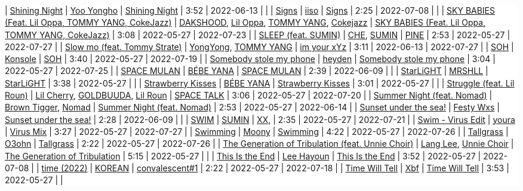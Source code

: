 | [Shining Night](https://open.spotify.com/track/1aYPxP2uTgzb92syGXbE59) | [Yoo Yongho](https://open.spotify.com/artist/09KhASZtvdEFtvAjrBeS2Y) | [Shining Night](https://open.spotify.com/album/3o09VfEqsAqQhhMxJjFhPO) | 3:52 | 2022-06-13 |  |
| [Signs](https://open.spotify.com/track/7cFCyAUvXLHHWdhJ7fdtRk) | [iiso](https://open.spotify.com/artist/77LNT0q7AZsv4hKt7HDS8v) | [Signs](https://open.spotify.com/album/3QZlhnWxRlERxUsfuzHmk6) | 2:25 | 2022-07-08 |  |
| [SKY BABIES \(Feat\. Lil Oppa, TOMMY YANG, CokeJazz\)](https://open.spotify.com/track/0fx6BrFsKynr8qeAXQ9B3G) | [DAKSHOOD](https://open.spotify.com/artist/2jKQ4jDx4IYeDyTHGz1tkk), [Lil Oppa](https://open.spotify.com/artist/57vmysVS0PXuzdjfqrHMqt), [TOMMY YANG](https://open.spotify.com/artist/4AO9H2yVIGvb6aTpQ7jW0y), [Cokejazz](https://open.spotify.com/artist/5D1OebhQsWt66e9wMEXVu1) | [SKY BABIES \(Feat\. Lil Oppa, TOMMY YANG, CokeJazz\)](https://open.spotify.com/album/2a59a7e8qT4kD1pAMdDbb9) | 3:08 | 2022-05-27 | 2022-07-23 |
| [SLEEP \(feat\. SUMIN\)](https://open.spotify.com/track/0zeR5HBBsxtabc3qy78EYI) | [CHE](https://open.spotify.com/artist/2xocK6HzC2vJZct6pEO5SH), [SUMIN](https://open.spotify.com/artist/0K4MGKGmjtdIE0W3GkGmyU) | [PINE](https://open.spotify.com/album/145mNPg9P6VsOxDeDzRs2c) | 2:53 | 2022-05-27 | 2022-07-27 |
| [Slow mo \(feat\. Tommy Strate\)](https://open.spotify.com/track/1vegMfudeeb5kpprsfIFAK) | [YongYong](https://open.spotify.com/artist/4lgoUoPxqxjZMtN0raCBVK), [TOMMY YANG](https://open.spotify.com/artist/4AO9H2yVIGvb6aTpQ7jW0y) | [im your xYz](https://open.spotify.com/album/7iWDsAvnU18wUP8jGrvvCO) | 3:11 | 2022-06-13 | 2022-07-27 |
| [SOH](https://open.spotify.com/track/3C7h7amxNIZa3RGB8fovPd) | [Konsole](https://open.spotify.com/artist/5wpmk1tTgAelZjXFz92Mwv) | [SOH](https://open.spotify.com/album/5QjiDprXxhm3kNvfxccwHK) | 3:40 | 2022-05-27 | 2022-07-19 |
| [Somebody stole my phone](https://open.spotify.com/track/6kG5ucgIjxvmBSz8UTmFMf) | [heyden](https://open.spotify.com/artist/2ZIDhUnok7DtASQi5blDnE) | [Somebody stole my phone](https://open.spotify.com/album/2DfuvCbS7AZeNserdLSlSO) | 3:04 | 2022-05-27 | 2022-07-25 |
| [SPACE MULAN](https://open.spotify.com/track/2PhUsk5qimnIOOEoQ80ErP) | [BÉBE YANA](https://open.spotify.com/artist/6ozuxhSx8Ci0o8tPpgrCT2) | [SPACE MULAN](https://open.spotify.com/album/4GMuwZdk6fdruHwLWZe83a) | 2:39 | 2022-06-09 |  |
| [StarLiGHT](https://open.spotify.com/track/3y2ppRRW9W1tVCZtD6ORbY) | [MRSHLL](https://open.spotify.com/artist/0seQaFC4HsYcxj5o27Ls45) | [StarLiGHT](https://open.spotify.com/album/3FFwV42jSFrk1aRHDCsBzo) | 3:38 | 2022-05-27 |  |
| [Strawberry Kisses](https://open.spotify.com/track/5wyau6dzDldoBsya9pwQ8v) | [BÉBE YANA](https://open.spotify.com/artist/6ozuxhSx8Ci0o8tPpgrCT2) | [Strawberry Kisses](https://open.spotify.com/album/4YXBkMO5Gf4w9YwZo6yja6) | 3:01 | 2022-05-27 |  |
| [Struggle \(feat\. Lil Roun\)](https://open.spotify.com/track/0U7D3EOCECOpO9KdIXZIvy) | [Lil Cherry](https://open.spotify.com/artist/523GImBnBoIvcq0n8BZIv4), [GOLDBUUDA](https://open.spotify.com/artist/1C6mRx44pGqKBwZKotODDV), [Lil Roun](https://open.spotify.com/artist/2BCDiSe8hVQq0TqEsnQnrt) | [SPACE TALK](https://open.spotify.com/album/2fCmv8LfALrhNR1yM8jsn1) | 3:06 | 2022-05-27 | 2022-07-20 |
| [Summer Night \(feat\. Nomad\)](https://open.spotify.com/track/3FcHQ5GKjC4tY7lgPQUAxu) | [Brown Tigger](https://open.spotify.com/artist/61IaAjWyHrAO5ZJdjp1YEH), [Nomad](https://open.spotify.com/artist/4dxQRiyDhteZUQCEe92qpU) | [Summer Night \(feat\. Nomad\)](https://open.spotify.com/album/72nYRySIhWrFmvXREqYa9H) | 2:53 | 2022-05-27 | 2022-06-14 |
| [Sunset under the sea!](https://open.spotify.com/track/1X3GSf0fivUo6MXJBwcZST) | [Festy Wxs](https://open.spotify.com/artist/21HMWviztlB3LNqP0nE4nu) | [Sunset under the sea!](https://open.spotify.com/album/5T7tWMay74kV3dqAfrOvZE) | 2:28 | 2022-06-09 |  |
| [SWIM](https://open.spotify.com/track/20KwX3AhF7BhGHJyaN9Q1M) | [SUMIN](https://open.spotify.com/artist/0K4MGKGmjtdIE0W3GkGmyU) | [XX,](https://open.spotify.com/album/7xYCdFkWmsGYBpWSLDUYNQ) | 2:35 | 2022-05-27 | 2022-07-21 |
| [Swim \- Virus Edit](https://open.spotify.com/track/5A2p3ewIaFMGpJN3P3L2hl) | [youra](https://open.spotify.com/artist/5q9adPv91NFr8q2ZcKmX0V) | [Virus Mix](https://open.spotify.com/album/3eSzJfr41r54E9HS3AJXAV) | 3:27 | 2022-05-27 | 2022-07-27 |
| [Swimming](https://open.spotify.com/track/0jKJ9HkQz31JBoRBogpECS) | [Moony](https://open.spotify.com/artist/2WDJiiyZu2rkJtOVJGoVWY) | [Swimming](https://open.spotify.com/album/5aW41llKxMY0ebdLKN96GD) | 4:22 | 2022-05-27 | 2022-07-26 |
| [Tallgrass](https://open.spotify.com/track/3ejKDgWyYihU4hKlzjgwlm) | [O3ohn](https://open.spotify.com/artist/3ZPELd2uCgchQqhLgvrDrI) | [Tallgrass](https://open.spotify.com/album/112a4wCjK6TpZtKhCxZhtt) | 2:22 | 2022-05-27 | 2022-07-26 |
| [The Generation of Tribulation \(feat\. Unnie Choir\)](https://open.spotify.com/track/6iXHit5o9jDQiq8nV7bYMX) | [Lang Lee](https://open.spotify.com/artist/1D96VVpW4US2VSZaZGsRmH), [Unnie Choir](https://open.spotify.com/artist/1MmFelrQxR5LDTVj6mLKdX) | [The Generation of Tribulation](https://open.spotify.com/album/4paWDGzD2IIm59sqB81Tt6) | 5:15 | 2022-05-27 |  |
| [This Is the End](https://open.spotify.com/track/63uYZyMktT9ITcfzhMt4tQ) | [Lee Hayoun](https://open.spotify.com/artist/3OAnGQisTwghbfez2oHV6q) | [This Is the End](https://open.spotify.com/album/24TwtXPIScBoOresfu11g6) | 3:52 | 2022-05-27 | 2022-07-08 |
| [time \(2022\)](https://open.spotify.com/track/1oOF8dd6AReyMJlWRwPgSc) | [KOREAN](https://open.spotify.com/artist/762fgqQ2gz5w7q1VkDOmja) | [convalescent\#1](https://open.spotify.com/album/5U0jGwxYmeRQMSkJCSYVN4) | 2:22 | 2022-05-27 | 2022-07-18 |
| [Time Will Tell](https://open.spotify.com/track/3kCpImnMl45TgFHAsi5e5a) | [Xbf](https://open.spotify.com/artist/61qs4x1f4a7FfV3Yqr7LW0) | [Time Will Tell](https://open.spotify.com/album/7xAFMrJ5IA2Ay5dH0zT0qa) | 3:53 | 2022-05-27 |  |